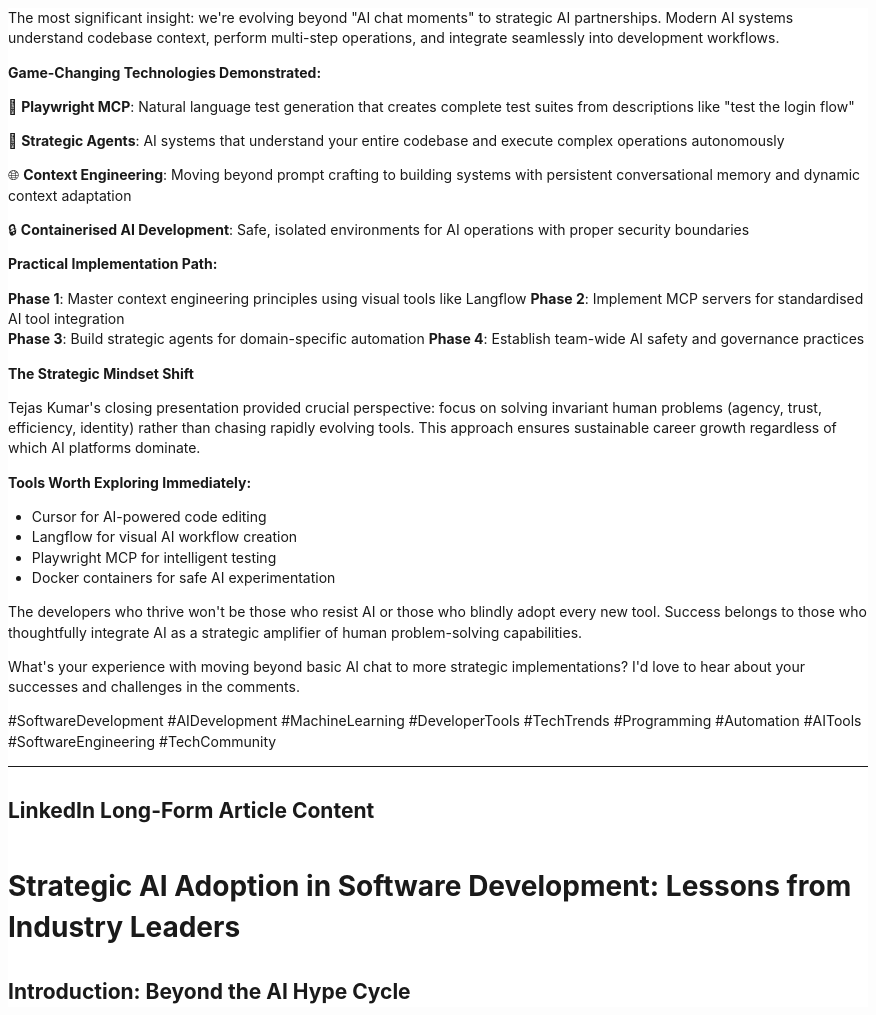 The most significant insight: we're evolving beyond "AI chat moments" to strategic AI partnerships. Modern AI systems understand codebase context, perform multi-step operations, and integrate seamlessly into development workflows.

**Game-Changing Technologies Demonstrated:**

🧪 **Playwright MCP**: Natural language test generation that creates complete test suites from descriptions like "test the login flow"

🎯 **Strategic Agents**: AI systems that understand your entire codebase and execute complex operations autonomously

🌐 **Context Engineering**: Moving beyond prompt crafting to building systems with persistent conversational memory and dynamic context adaptation

🔒 **Containerised AI Development**: Safe, isolated environments for AI operations with proper security boundaries

**Practical Implementation Path:**

**Phase 1**: Master context engineering principles using visual tools like Langflow
**Phase 2**: Implement MCP servers for standardised AI tool integration  
**Phase 3**: Build strategic agents for domain-specific automation
**Phase 4**: Establish team-wide AI safety and governance practices

**The Strategic Mindset Shift**

Tejas Kumar's closing presentation provided crucial perspective: focus on solving invariant human problems (agency, trust, efficiency, identity) rather than chasing rapidly evolving tools. This approach ensures sustainable career growth regardless of which AI platforms dominate.

**Tools Worth Exploring Immediately:**
- Cursor for AI-powered code editing
- Langflow for visual AI workflow creation
- Playwright MCP for intelligent testing
- Docker containers for safe AI experimentation

The developers who thrive won't be those who resist AI or those who blindly adopt every new tool. Success belongs to those who thoughtfully integrate AI as a strategic amplifier of human problem-solving capabilities.

What's your experience with moving beyond basic AI chat to more strategic implementations? I'd love to hear about your successes and challenges in the comments.

#SoftwareDevelopment #AIDevelopment #MachineLearning #DeveloperTools #TechTrends #Programming #Automation #AITools #SoftwareEngineering #TechCommunity

---

## LinkedIn Long-Form Article Content

# Strategic AI Adoption in Software Development: Lessons from Industry Leaders

## Introduction: Beyond the AI Hype Cycle
